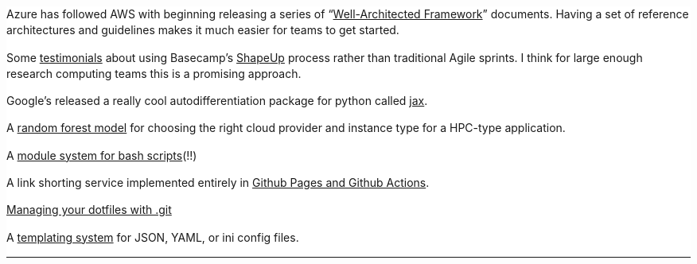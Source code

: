 <p>Azure has followed AWS with beginning releasing a series of “<a href="https://azure.microsoft.com/en-ca/blog/introducing-the-microsoft-azure-wellarchitected-framework/">Well-Architected Framework</a>” documents.  Having a set of reference architectures and guidelines makes it much easier for teams to get started.</p>

<p>Some <a href="https://discourse.learnshapeup.com/t/experience-reports-before-and-after-shape-up/16">testimonials</a> about using Basecamp’s <a href="https://basecamp.com/shapeup">ShapeUp</a> process rather than traditional Agile sprints.  I think for large enough research computing teams this is a promising approach.</p>

<p>Google’s released a really cool autodifferentiation package for python called <a href="https://github.com/google/jax">jax</a>.</p>

<p>A <a href="https://onlinelibrary.wiley.com/doi/abs/10.1002/cpe.5942?af=R">random forest model</a> for choosing the right cloud provider and instance type for a HPC-type application.</p>

<p>A <a href="https://import.pw">module system for bash scripts</a>(!!)</p>

<p>A link shorting service implemented entirely in <a href="https://github.com/mikeal/shortlink">Github Pages and Github Actions</a>.</p>

<p><a href="https://news.opensuse.org/2020/03/27/Manage-dotfiles-with-Git/">Managing your dotfiles with .git</a></p>

<p>A <a href="https://jsonnet.org">templating system</a> for JSON, YAML, or ini config files.</p>

<hr />